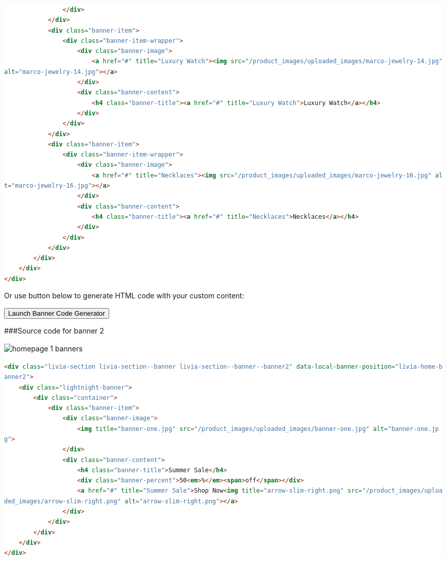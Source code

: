 ```html
                </div>
            </div>
            <div class="banner-item">
                <div class="banner-item-wrapper">
                    <div class="banner-image">
                        <a href="#" title="Luxury Watch"><img src="/product_images/uploaded_images/marco-jewelry-14.jpg" alt="marco-jewelry-14.jpg"></a>
                    </div>
                    <div class="banner-content">
                        <h4 class="banner-title"><a href="#" title="Luxury Watch">Luxury Watch</a></h4>
                    </div>
                </div>
            </div>
            <div class="banner-item">
                <div class="banner-item-wrapper">
                    <div class="banner-image">
                        <a href="#" title="Necklaces"><img src="/product_images/uploaded_images/marco-jewelry-16.jpg" alt="marco-jewelry-16.jpg"></a>
                    </div>
                    <div class="banner-content">
                        <h4 class="banner-title"><a href="#" title="Necklaces">Necklaces</a></h4>
                    </div>
                </div>
            </div>
        </div>
    </div>
</div>
```

Or use button below to generate HTML code with your custom content:


<button type="button" class="btn btn-primary btn-lg" data-toggle="modal" data-target="#chiara_home_banner1_modal">
  Launch Banner Code Generator
</button>

###Source code for banner 2

![homepage 1 banners](img/banners-2.png)

```html
<div class="livia-section livia-section--banner livia-section--banner--banner2" data-local-banner-position="livia-home-banner2">
    <div class="lightnight-banner">
        <div class="container">
        	<div class="banner-item">
                <div class="banner-image">
                    <img title="banner-one.jpg" src="/product_images/uploaded_images/banner-one.jpg" alt="banner-one.jpg">
                </div>
                <div class="banner-content">
                    <h4 class="banner-title">Summer Sale</h4>
                    <div class="banner-percent">50<em>%</em><span>off</span></div>
                    <a href="#" title="Summer Sale">Shop Now<img title="arrow-slim-right.png" src="/product_images/uploaded_images/arrow-slim-right.png" alt="arrow-slim-right.png"></a>
                </div>
        	</div>
        </div>
    </div>
</div>
```
